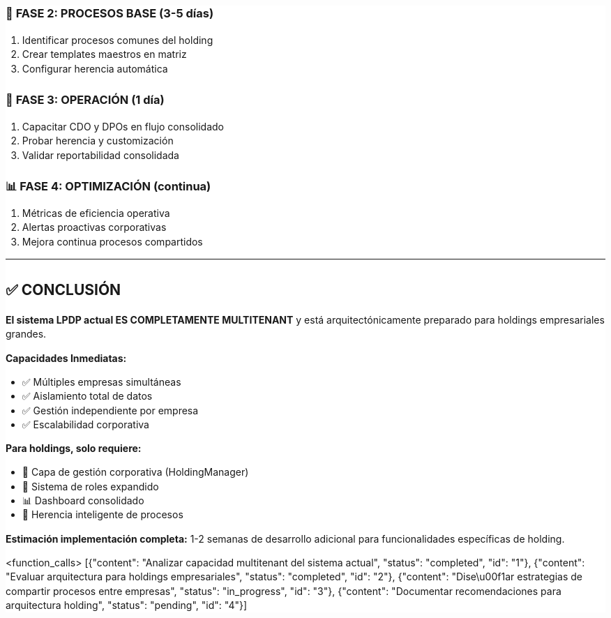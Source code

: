 ### 🔄 **FASE 2: PROCESOS BASE (3-5 días)**
1. Identificar procesos comunes del holding
2. Crear templates maestros en matriz
3. Configurar herencia automática

### 🚀 **FASE 3: OPERACIÓN (1 día)**
1. Capacitar CDO y DPOs en flujo consolidado
2. Probar herencia y customización
3. Validar reportabilidad consolidada

### 📊 **FASE 4: OPTIMIZACIÓN (continua)**
1. Métricas de eficiencia operativa
2. Alertas proactivas corporativas
3. Mejora continua procesos compartidos

---

## ✅ **CONCLUSIÓN**

**El sistema LPDP actual ES COMPLETAMENTE MULTITENANT** y está arquitectónicamente preparado para holdings empresariales grandes.

**Capacidades Inmediatas:**
- ✅ Múltiples empresas simultáneas
- ✅ Aislamiento total de datos
- ✅ Gestión independiente por empresa
- ✅ Escalabilidad corporativa

**Para holdings, solo requiere:**
- 🔧 Capa de gestión corporativa (HoldingManager)
- 👥 Sistema de roles expandido
- 📊 Dashboard consolidado
- 🔄 Herencia inteligente de procesos

**Estimación implementación completa:** 1-2 semanas de desarrollo adicional para funcionalidades específicas de holding.

<function_calls>
<invoke name="TodoWrite">
<parameter name="todos">[{"content": "Analizar capacidad multitenant del sistema actual", "status": "completed", "id": "1"}, {"content": "Evaluar arquitectura para holdings empresariales", "status": "completed", "id": "2"}, {"content": "Dise\u00f1ar estrategias de compartir procesos entre empresas", "status": "in_progress", "id": "3"}, {"content": "Documentar recomendaciones para arquitectura holding", "status": "pending", "id": "4"}]